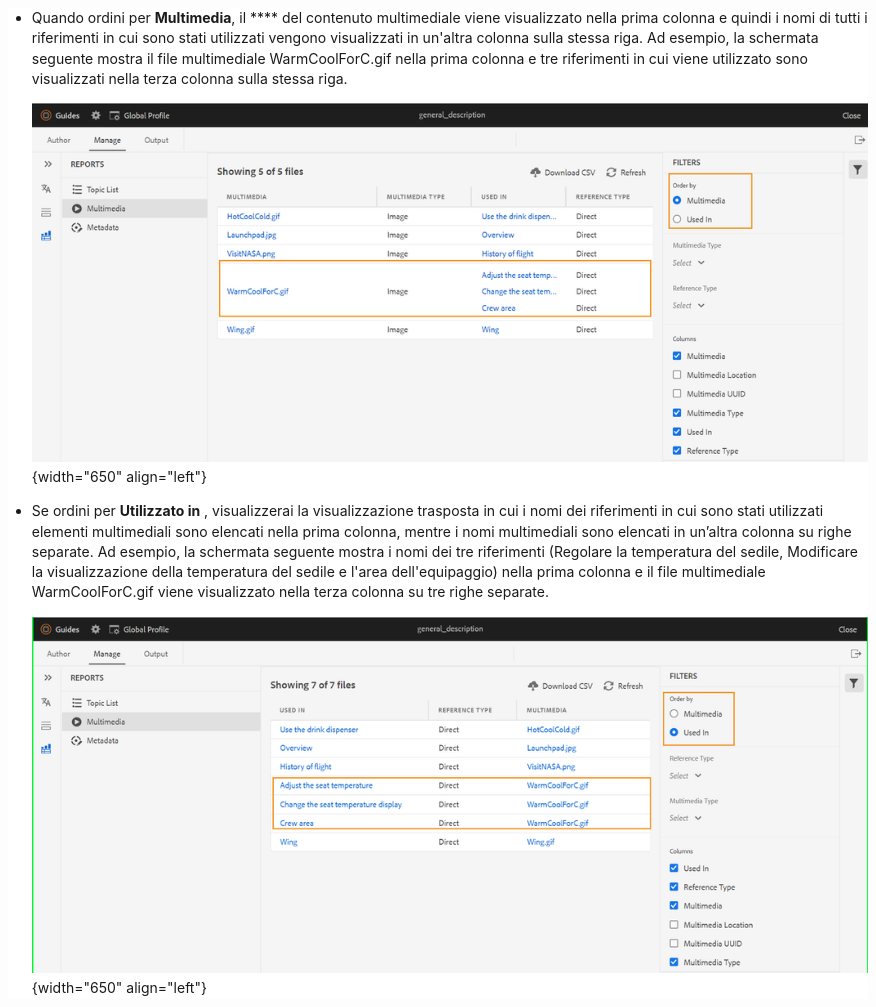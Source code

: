    - Quando ordini per **Multimedia**, il **** del contenuto multimediale viene visualizzato nella prima colonna e quindi i nomi di tutti i riferimenti in cui sono stati utilizzati vengono visualizzati in un&#39;altra colonna sulla stessa riga. Ad esempio, la schermata seguente mostra il file multimediale WarmCoolForC.gif nella prima colonna e tre riferimenti in cui viene utilizzato sono visualizzati nella terza colonna sulla stessa riga.

     ![](images/multimedia-report-file-order.png){width="650" align="left"}

   - Se ordini per **Utilizzato in** , visualizzerai la visualizzazione trasposta in cui i nomi dei riferimenti in cui sono stati utilizzati elementi multimediali sono elencati nella prima colonna, mentre i nomi multimediali sono elencati in un’altra colonna su righe separate. Ad esempio, la schermata seguente mostra i nomi dei tre riferimenti \(Regolare la temperatura del sedile, Modificare la visualizzazione della temperatura del sedile e l&#39;area dell&#39;equipaggio\) nella prima colonna e il file multimediale WarmCoolForC.gif viene visualizzato nella terza colonna su tre righe separate.

     ![](images/multimedia-report-used-in-order.png){width="650" align="left"}
